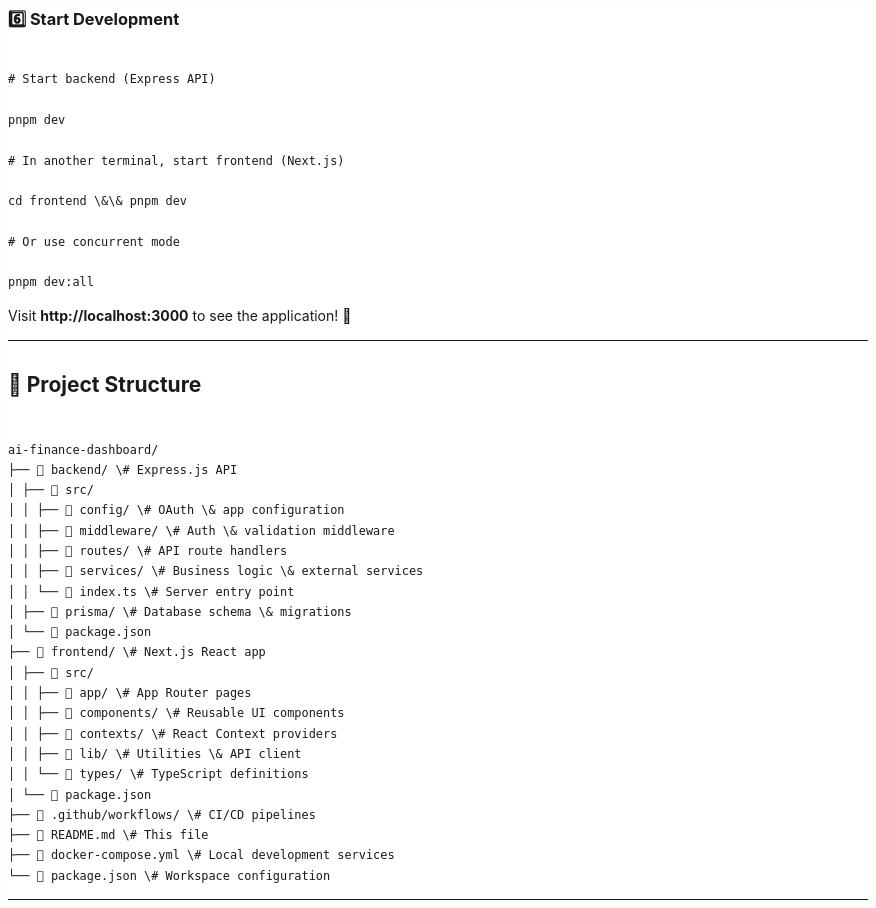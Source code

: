 
### 6️⃣ Start Development

```

# Start backend (Express API)

pnpm dev

# In another terminal, start frontend (Next.js)

cd frontend \&\& pnpm dev

# Or use concurrent mode

pnpm dev:all

```

Visit **http://localhost:3000** to see the application! 🎉

---

## 📁 Project Structure

```

ai-finance-dashboard/
├── 📁 backend/ \# Express.js API
│ ├── 📁 src/
│ │ ├── 📁 config/ \# OAuth \& app configuration
│ │ ├── 📁 middleware/ \# Auth \& validation middleware
│ │ ├── 📁 routes/ \# API route handlers
│ │ ├── 📁 services/ \# Business logic \& external services
│ │ └── 📄 index.ts \# Server entry point
│ ├── 📁 prisma/ \# Database schema \& migrations
│ └── 📄 package.json
├── 📁 frontend/ \# Next.js React app
│ ├── 📁 src/
│ │ ├── 📁 app/ \# App Router pages
│ │ ├── 📁 components/ \# Reusable UI components
│ │ ├── 📁 contexts/ \# React Context providers
│ │ ├── 📁 lib/ \# Utilities \& API client
│ │ └── 📁 types/ \# TypeScript definitions
│ └── 📄 package.json
├── 📁 .github/workflows/ \# CI/CD pipelines
├── 📄 README.md \# This file
├── 📄 docker-compose.yml \# Local development services
└── 📄 package.json \# Workspace configuration

```

---
